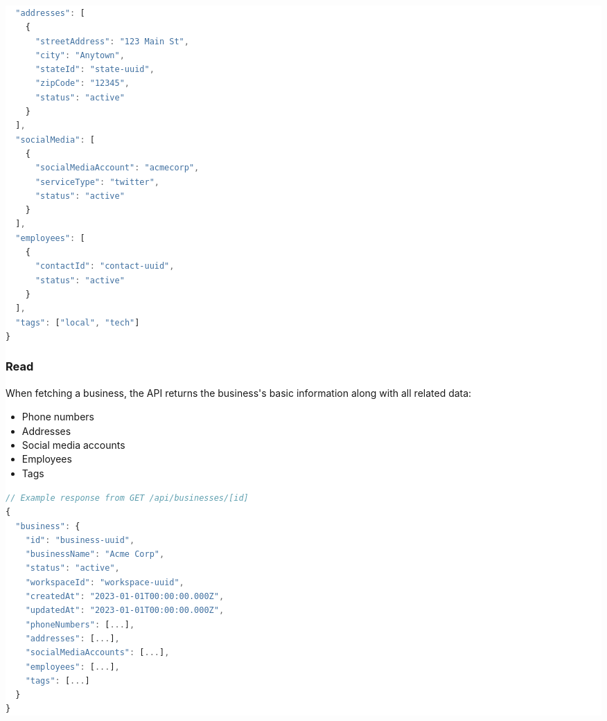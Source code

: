```typescript
  "addresses": [
    {
      "streetAddress": "123 Main St",
      "city": "Anytown",
      "stateId": "state-uuid",
      "zipCode": "12345",
      "status": "active"
    }
  ],
  "socialMedia": [
    {
      "socialMediaAccount": "acmecorp",
      "serviceType": "twitter",
      "status": "active"
    }
  ],
  "employees": [
    {
      "contactId": "contact-uuid",
      "status": "active"
    }
  ],
  "tags": ["local", "tech"]
}
```

### Read

When fetching a business, the API returns the business's basic information along with all related data:
- Phone numbers
- Addresses
- Social media accounts
- Employees
- Tags

```typescript
// Example response from GET /api/businesses/[id]
{
  "business": {
    "id": "business-uuid",
    "businessName": "Acme Corp",
    "status": "active",
    "workspaceId": "workspace-uuid",
    "createdAt": "2023-01-01T00:00:00.000Z",
    "updatedAt": "2023-01-01T00:00:00.000Z",
    "phoneNumbers": [...],
    "addresses": [...],
    "socialMediaAccounts": [...],
    "employees": [...],
    "tags": [...]
  }
}
```
